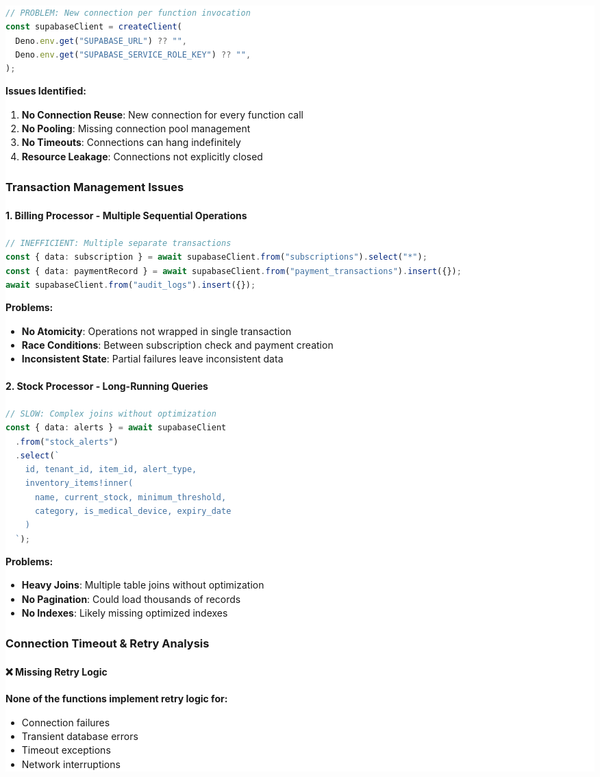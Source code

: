 ```typescript
// PROBLEM: New connection per function invocation
const supabaseClient = createClient(
  Deno.env.get("SUPABASE_URL") ?? "",
  Deno.env.get("SUPABASE_SERVICE_ROLE_KEY") ?? "",
);
```

**Issues Identified:**
1. **No Connection Reuse**: New connection for every function call
2. **No Pooling**: Missing connection pool management
3. **No Timeouts**: Connections can hang indefinitely
4. **Resource Leakage**: Connections not explicitly closed

### Transaction Management Issues

#### 1. Billing Processor - Multiple Sequential Operations
```typescript
// INEFFICIENT: Multiple separate transactions
const { data: subscription } = await supabaseClient.from("subscriptions").select("*");
const { data: paymentRecord } = await supabaseClient.from("payment_transactions").insert({});
await supabaseClient.from("audit_logs").insert({});
```

**Problems:**
- **No Atomicity**: Operations not wrapped in single transaction
- **Race Conditions**: Between subscription check and payment creation
- **Inconsistent State**: Partial failures leave inconsistent data

#### 2. Stock Processor - Long-Running Queries
```typescript
// SLOW: Complex joins without optimization
const { data: alerts } = await supabaseClient
  .from("stock_alerts")
  .select(`
    id, tenant_id, item_id, alert_type,
    inventory_items!inner(
      name, current_stock, minimum_threshold,
      category, is_medical_device, expiry_date
    )
  `);
```

**Problems:**
- **Heavy Joins**: Multiple table joins without optimization
- **No Pagination**: Could load thousands of records
- **No Indexes**: Likely missing optimized indexes

### Connection Timeout & Retry Analysis

#### ❌ Missing Retry Logic
**None of the functions implement retry logic for:**
- Connection failures
- Transient database errors  
- Timeout exceptions
- Network interruptions
